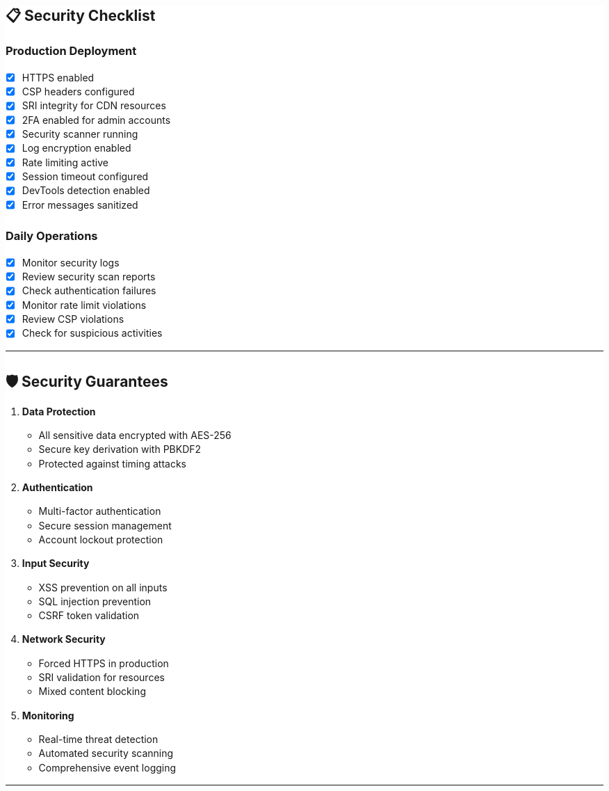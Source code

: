 ## 📋 **Security Checklist**

### Production Deployment
- [x] HTTPS enabled
- [x] CSP headers configured
- [x] SRI integrity for CDN resources
- [x] 2FA enabled for admin accounts
- [x] Security scanner running
- [x] Log encryption enabled
- [x] Rate limiting active
- [x] Session timeout configured
- [x] DevTools detection enabled
- [x] Error messages sanitized

### Daily Operations
- [x] Monitor security logs
- [x] Review security scan reports
- [x] Check authentication failures
- [x] Monitor rate limit violations
- [x] Review CSP violations
- [x] Check for suspicious activities

---

## 🛡️ **Security Guarantees**

1. **Data Protection**
   - All sensitive data encrypted with AES-256
   - Secure key derivation with PBKDF2
   - Protected against timing attacks

2. **Authentication**
   - Multi-factor authentication
   - Secure session management
   - Account lockout protection

3. **Input Security**
   - XSS prevention on all inputs
   - SQL injection prevention
   - CSRF token validation

4. **Network Security**
   - Forced HTTPS in production
   - SRI validation for resources
   - Mixed content blocking

5. **Monitoring**
   - Real-time threat detection
   - Automated security scanning
   - Comprehensive event logging

---
